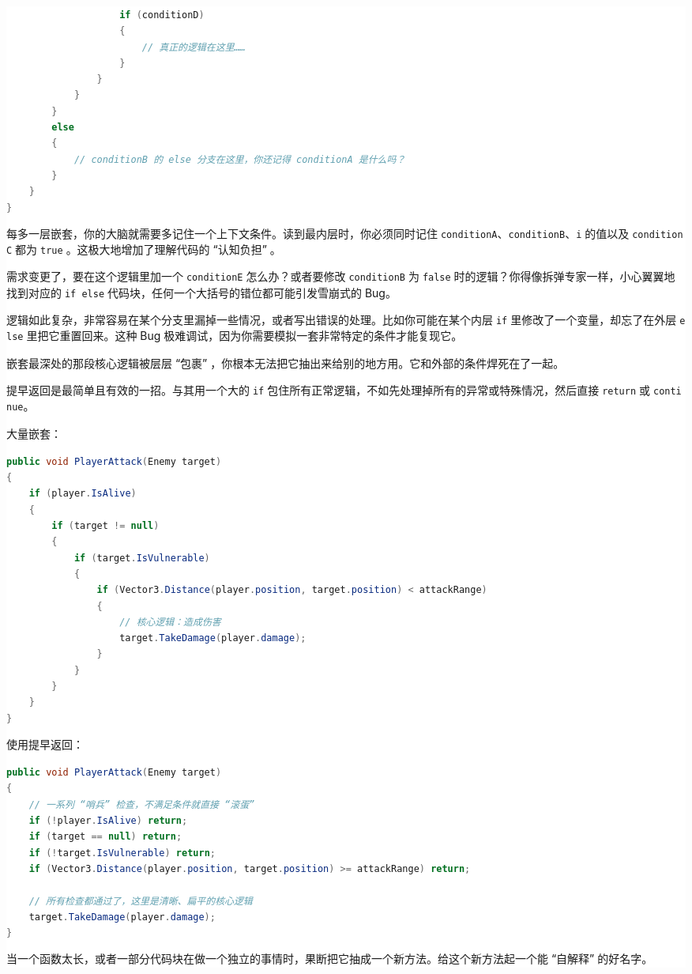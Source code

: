 ```csharp
                    if (conditionD)
                    {
                        // 真正的逻辑在这里……
                    }
                }
            }
        }
        else
        {
            // conditionB 的 else 分支在这里，你还记得 conditionA 是什么吗？
        }
    }
}
```
每多一层嵌套，你的大脑就需要多记住一个上下文条件。读到最内层时，你必须同时记住 `conditionA`、`conditionB`、`i` 的值以及 `conditionC` 都为 `true` 。这极大地增加了理解代码的 “认知负担” 。

需求变更了，要在这个逻辑里加一个 `conditionE` 怎么办？或者要修改 `conditionB` 为 `false` 时的逻辑？你得像拆弹专家一样，小心翼翼地找到对应的 `if else` 代码块，任何一个大括号的错位都可能引发雪崩式的 Bug。

逻辑如此复杂，非常容易在某个分支里漏掉一些情况，或者写出错误的处理。比如你可能在某个内层 `if` 里修改了一个变量，却忘了在外层 `else` 里把它重置回来。这种 Bug 极难调试，因为你需要模拟一套非常特定的条件才能复现它。

嵌套最深处的那段核心逻辑被层层 “包裹” ，你根本无法把它抽出来给别的地方用。它和外部的条件焊死在了一起。

提早返回是最简单且有效的一招。与其用一个大的 `if` 包住所有正常逻辑，不如先处理掉所有的异常或特殊情况，然后直接 `return` 或 `continue`。

大量嵌套：
```csharp 
public void PlayerAttack(Enemy target)
{
    if (player.IsAlive)
    {
        if (target != null)
        {
            if (target.IsVulnerable)
            {
                if (Vector3.Distance(player.position, target.position) < attackRange)
                {
                    // 核心逻辑：造成伤害
                    target.TakeDamage(player.damage);
                }
            }
        }
    }
}
```
使用提早返回：
```csharp
public void PlayerAttack(Enemy target)
{
    // 一系列 “哨兵” 检查，不满足条件就直接 “滚蛋”
    if (!player.IsAlive) return;
    if (target == null) return;
    if (!target.IsVulnerable) return;
    if (Vector3.Distance(player.position, target.position) >= attackRange) return;

    // 所有检查都通过了，这里是清晰、扁平的核心逻辑
    target.TakeDamage(player.damage);
}
```
当一个函数太长，或者一部分代码块在做一个独立的事情时，果断把它抽成一个新方法。给这个新方法起一个能 “自解释” 的好名字。
